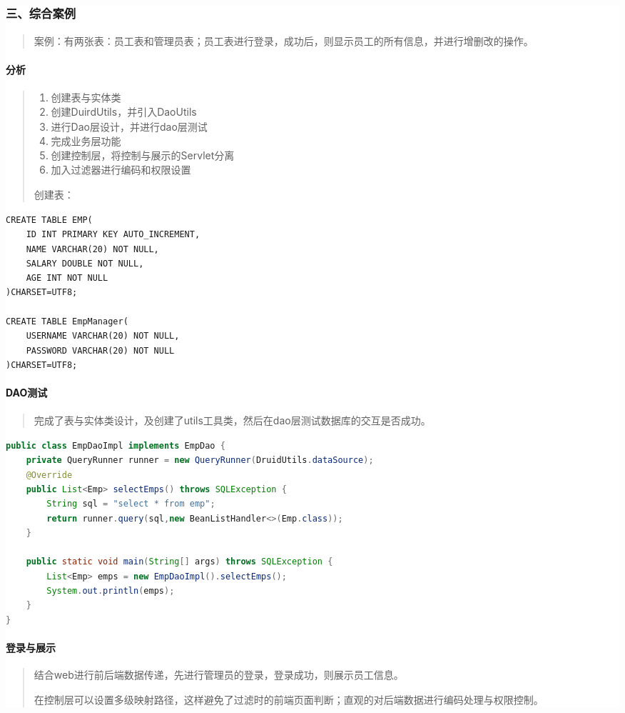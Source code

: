 ### 三、综合案例

> 案例：有两张表：员工表和管理员表；员工表进行登录，成功后，则显示员工的所有信息，并进行增删改的操作。

#### 分析

> 1. 创建表与实体类
> 2. 创建DuirdUtils，并引入DaoUtils
> 3. 进行Dao层设计，并进行dao层测试
> 4. 完成业务层功能
> 5. 创建控制层，将控制与展示的Servlet分离
> 6. 加入过滤器进行编码和权限设置
>
> 创建表：

```mysql
CREATE TABLE EMP(
	ID INT PRIMARY KEY AUTO_INCREMENT,
    NAME VARCHAR(20) NOT NULL,
    SALARY DOUBLE NOT NULL,
    AGE INT NOT NULL
)CHARSET=UTF8;

CREATE TABLE EmpManager(
    USERNAME VARCHAR(20) NOT NULL,
    PASSWORD VARCHAR(20) NOT NULL
)CHARSET=UTF8;
```

#### DAO测试

> 完成了表与实体类设计，及创建了utils工具类，然后在dao层测试数据库的交互是否成功。

```java
public class EmpDaoImpl implements EmpDao {
    private QueryRunner runner = new QueryRunner(DruidUtils.dataSource);
    @Override
    public List<Emp> selectEmps() throws SQLException {
        String sql = "select * from emp";
        return runner.query(sql,new BeanListHandler<>(Emp.class));
    }

    public static void main(String[] args) throws SQLException {
        List<Emp> emps = new EmpDaoImpl().selectEmps();
        System.out.println(emps);
    }
}
```

#### 登录与展示

> 结合web进行前后端数据传递，先进行管理员的登录，登录成功，则展示员工信息。
>
> 在控制层可以设置多级映射路径，这样避免了过滤时的前端页面判断；直观的对后端数据进行编码处理与权限控制。

